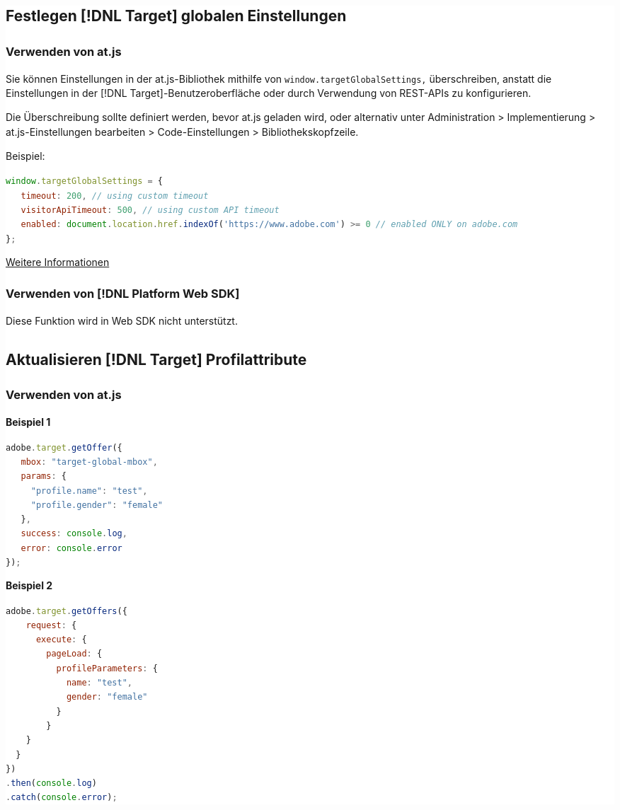 ## Festlegen [!DNL Target] globalen Einstellungen

### Verwenden von at.js

Sie können Einstellungen in der at.js-Bibliothek mithilfe von `window.targetGlobalSettings,` überschreiben, anstatt die Einstellungen in der [!DNL Target]-Benutzeroberfläche oder durch Verwendung von REST-APIs zu konfigurieren.

Die Überschreibung sollte definiert werden, bevor at.js geladen wird, oder alternativ unter Administration > Implementierung > at.js-Einstellungen bearbeiten > Code-Einstellungen > Bibliothekskopfzeile.

Beispiel:

```javascript
window.targetGlobalSettings = {  
   timeout: 200, // using custom timeout  
   visitorApiTimeout: 500, // using custom API timeout  
   enabled: document.location.href.indexOf('https://www.adobe.com') >= 0 // enabled ONLY on adobe.com  
};
```

[Weitere Informationen](https://experienceleague.adobe.com/docs/target/using/implement-target/client-side/at-js-implementation/functions-overview/targetgobalsettings.html?lang=de)

### Verwenden von [!DNL Platform Web SDK]

Diese Funktion wird in Web SDK nicht unterstützt.

## Aktualisieren [!DNL Target] Profilattribute

### Verwenden von at.js

**Beispiel 1**

```javascript
adobe.target.getOffer({
   mbox: "target-global-mbox",
   params: {
     "profile.name": "test",
     "profile.gender": "female"
   },
   success: console.log,
   error: console.error
});
```

**Beispiel 2**

```javascript
adobe.target.getOffers({
    request: {
      execute: {
        pageLoad: {
          profileParameters: {
            name: "test",
            gender: "female"
          }
        }
    }
  }
})
.then(console.log)
.catch(console.error);
```
